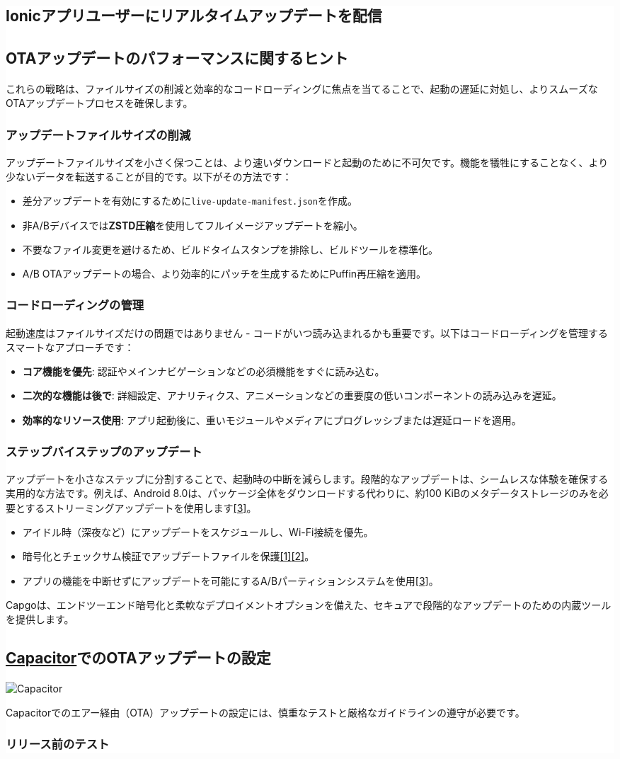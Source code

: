 ## Ionicアプリユーザーにリアルタイムアップデートを配信

<iframe src="https://www.youtube.com/embed/3gj54AewoC8" aria-label="YouTube video player" frameborder="0" allow="accelerometer; autoplay; clipboard-write; encrypted-media; gyroscope; picture-in-picture; web-share" referrerpolicy="strict-origin-when-cross-origin" style="width: 100%; height: 500px;" allowfullscreen></iframe>

## OTAアップデートのパフォーマンスに関するヒント

これらの戦略は、ファイルサイズの削減と効率的なコードローディングに焦点を当てることで、起動の遅延に対処し、よりスムーズなOTAアップデートプロセスを確保します。

### アップデートファイルサイズの削減

アップデートファイルサイズを小さく保つことは、より速いダウンロードと起動のために不可欠です。機能を犠牲にすることなく、より少ないデータを転送することが目的です。以下がその方法です：

- 差分アップデートを有効にするために`live-update-manifest.json`を作成。

- 非A/Bデバイスでは**ZSTD圧縮**を使用してフルイメージアップデートを縮小。

- 不要なファイル変更を避けるため、ビルドタイムスタンプを排除し、ビルドツールを標準化。

- A/B OTAアップデートの場合、より効率的にパッチを生成するためにPuffin再圧縮を適用。

### コードローディングの管理

起動速度はファイルサイズだけの問題ではありません - コードがいつ読み込まれるかも重要です。以下はコードローディングを管理するスマートなアプローチです：

- **コア機能を優先**: 認証やメインナビゲーションなどの必須機能をすぐに読み込む。

- **二次的な機能は後で**: 詳細設定、アナリティクス、アニメーションなどの重要度の低いコンポーネントの読み込みを遅延。

- **効率的なリソース使用**: アプリ起動後に、重いモジュールやメディアにプログレッシブまたは遅延ロードを適用。

### ステップバイステップのアップデート

アップデートを小さなステップに分割することで、起動時の中断を減らします。段階的なアップデートは、シームレスな体験を確保する実用的な方法です。例えば、Android 8.0は、パッケージ全体をダウンロードする代わりに、約100 KiBのメタデータストレージのみを必要とするストリーミングアップデートを使用します[\[3\]](https://source.android.com/docs/core/ota/ab)。

- アイドル時（深夜など）にアップデートをスケジュールし、Wi-Fi接続を優先。

- 暗号化とチェックサム検証でアップデートファイルを保護[\[1\]](https://www.trio.so/blog/over-the-air-update/)[\[2\]](https://mender.io/blog/how-does-an-ota-firmware-update-work)。

- アプリの機能を中断せずにアップデートを可能にするA/Bパーティションシステムを使用[\[3\]](https://source.android.com/docs/core/ota/ab)。

Capgoは、エンドツーエンド暗号化と柔軟なデプロイメントオプションを備えた、セキュアで段階的なアップデートのための内蔵ツールを提供します。

## [Capacitor](https://capacitorjs.com/)でのOTAアップデートの設定

![Capacitor](https://mars-images.imgix.net/seobot/screenshots/capacitorjs.com-4c1a6a7e452082d30f5bff9840b00b7d-2025-02-22.jpg?auto=compress)

Capacitorでのエアー経由（OTA）アップデートの設定には、慎重なテストと厳格なガイドラインの遵守が必要です。

### リリース前のテスト
